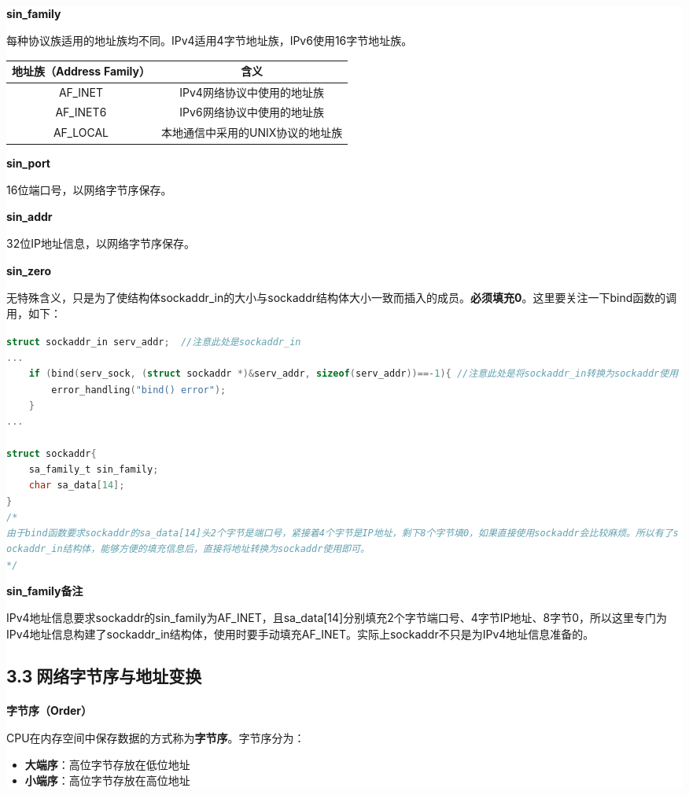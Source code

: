 **sin_family**

每种协议族适用的地址族均不同。IPv4适用4字节地址族，IPv6使用16字节地址族。

| 地址族（Address Family） |               含义               |
| :----------------------: | :------------------------------: |
|         AF_INET          |    IPv4网络协议中使用的地址族    |
|         AF_INET6         |    IPv6网络协议中使用的地址族    |
|         AF_LOCAL         | 本地通信中采用的UNIX协议的地址族 |

**sin_port**

16位端口号，以网络字节序保存。

**sin_addr**

32位IP地址信息，以网络字节序保存。

**sin_zero**

无特殊含义，只是为了使结构体sockaddr_in的大小与sockaddr结构体大小一致而插入的成员。**必须填充0**。这里要关注一下bind函数的调用，如下：

```c
struct sockaddr_in serv_addr;  //注意此处是sockaddr_in
...
    if (bind(serv_sock, (struct sockaddr *)&serv_addr, sizeof(serv_addr))==-1){ //注意此处是将sockaddr_in转换为sockaddr使用
        error_handling("bind() error");
    }
...
    
struct sockaddr{
    sa_family_t sin_family;
    char sa_data[14];
}
/*
由于bind函数要求sockaddr的sa_data[14]头2个字节是端口号，紧接着4个字节是IP地址，剩下8个字节填0，如果直接使用sockaddr会比较麻烦。所以有了sockaddr_in结构体，能够方便的填充信息后，直接将地址转换为sockaddr使用即可。
*/
```

**sin_family备注**

IPv4地址信息要求sockaddr的sin_family为AF_INET，且sa_data[14]分别填充2个字节端口号、4字节IP地址、8字节0，所以这里专门为IPv4地址信息构建了sockaddr_in结构体，使用时要手动填充AF_INET。实际上sockaddr不只是为IPv4地址信息准备的。



## 3.3 网络字节序与地址变换

**字节序（Order）**

CPU在内存空间中保存数据的方式称为**字节序**。字节序分为：

- **大端序**：高位字节存放在低位地址
- **小端序**：高位字节存放在高位地址
